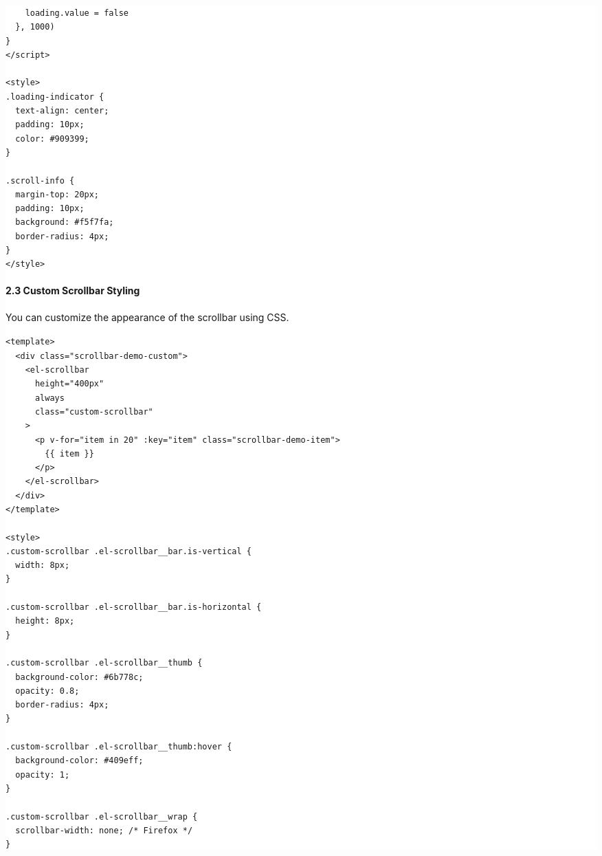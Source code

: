 ```vue
    loading.value = false
  }, 1000)
}
</script>

<style>
.loading-indicator {
  text-align: center;
  padding: 10px;
  color: #909399;
}

.scroll-info {
  margin-top: 20px;
  padding: 10px;
  background: #f5f7fa;
  border-radius: 4px;
}
</style>
```

#### 2.3 Custom Scrollbar Styling

You can customize the appearance of the scrollbar using CSS.

```vue
<template>
  <div class="scrollbar-demo-custom">
    <el-scrollbar 
      height="400px" 
      always
      class="custom-scrollbar"
    >
      <p v-for="item in 20" :key="item" class="scrollbar-demo-item">
        {{ item }}
      </p>
    </el-scrollbar>
  </div>
</template>

<style>
.custom-scrollbar .el-scrollbar__bar.is-vertical {
  width: 8px;
}

.custom-scrollbar .el-scrollbar__bar.is-horizontal {
  height: 8px;
}

.custom-scrollbar .el-scrollbar__thumb {
  background-color: #6b778c;
  opacity: 0.8;
  border-radius: 4px;
}

.custom-scrollbar .el-scrollbar__thumb:hover {
  background-color: #409eff;
  opacity: 1;
}

.custom-scrollbar .el-scrollbar__wrap {
  scrollbar-width: none; /* Firefox */
}

```